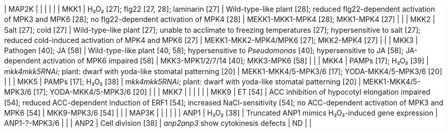 | MAP2K   |                                                                                  |                                                                                                                                                                                                                                                   |                                                                                                            |                                                                          |
| MKK1    | H₂O₂ [27]; flg22 [27, 28]; laminarin [27]                                      | Wild-type-like plant [28]; reduced flg22-dependent activation of MPK3 and MPK6 [28]; no flg22-dependent activation of MPK4 [28]                                                                                                                     | MEKK1-MKK1-MPK4 [28]; MKK1-MPK4 [27]                                                                       |                                                                          |
| MKK2    | Salt [27]; cold [27]                                                           | Wild-type-like plant [27]; unable to acclimate to freezing temperatures [27]; hypersensitive to salt [27]; reduced cold-induced activation of MPK4 and MPK6 [27]                                                                                         | MEKK1-MKK2-MPK4/MPK6 [27]; MKK2-MPK4 [27]                                                                  |                                                                          |
| MKK3    | Pathogen [40]; JA [58]                                                         | Wild-type-like plant [40, 58]; hypersensitive to *Pseudomonas* [40]; hypersensitive to JA [58]; JA-dependent activation of MPK6 impaired [58]                                                                                                       | MKK3-MPK1/2/7/14 [40]; MKK3-MPK6 [58]                                                                      |                                                                          |
| MKK4    | PAMPs [17]; H₂O₂ [39]                                                          | *mkk4mkk5RNAi*; plant: dwarf with yoda-like stomatal patterning [20]                                                                                                                                                                             | MEKK1-MKK4/5-MPK3/6 [17]; YODA-MKK4/5-MPK3/6 [20]                                                          |                                                                          |
| MKK5    | PAMPs [17]; H₂O₂ [38]                                                          | *mkk4mkk5RNAi*; plant: dwarf with yoda-like stomatal patterning [20]                                                                                                                                                                             | MEKK1-MKK4/5-MPK3/6 [17]; YODA-MKK4/5-MPK3/6 [20]                                                          |                                                                          |
| MKK7    |                                                                                  |                                                                                                                                                                                                                                                   |                                                                                                            |                                                                          |
| MKK9    | ET [54]                                                                        | ACC inhibition of hypocotyl elongation impaired [54]; reduced ACC-dependent induction of ERF1 [54]; increased NaCl-sensitivity [54]; no ACC-dependent activation of MPK3 and MPK6 [54]                                                                                   | MKK9-MPK3/6 [54]                                                                                           |                                                                          |
| MAP3K   |                                                                                  |                                                                                                                                                                                                                                                   |                                                                                                            |                                                                          |
| ANP1    | H₂O₂ [38]                                                                      | Truncated ANP1 mimics H₂O₂-induced gene expression                                                                                                                                                                                               | ANP1-?-MPK3/6                                                                                              |                                                                          |
| ANP2    | Cell division [38]                                                             | *anp2anp3* show cytokinesis defects                                                                                                                                                                                                              | ND                                                                                                         |                                                                          |